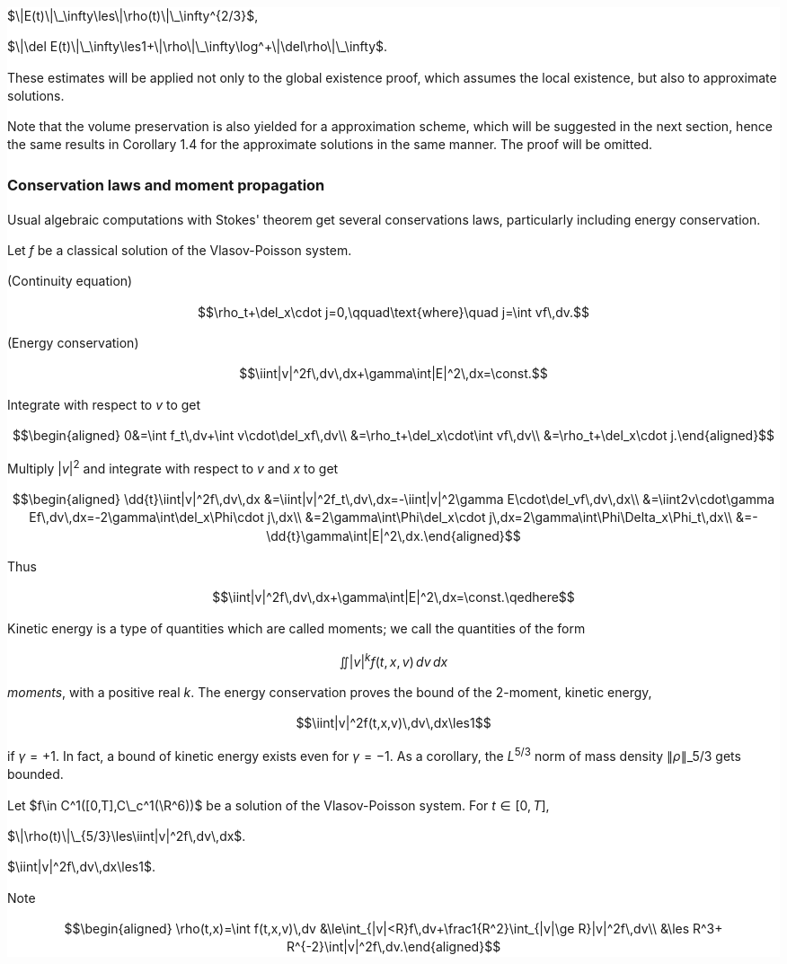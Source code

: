 $\|E(t)\|\_\infty\les\|\rho(t)\|\_\infty^{2/3}$,

$\|\del E(t)\|\_\infty\les1+\|\rho\|\_\infty\log^+\|\del\rho\|\_\infty$.

These estimates will be applied not only to the global existence proof,
which assumes the local existence, but also to approximate solutions.

Note that the volume preservation is also yielded for a approximation
scheme, which will be suggested in the next section, hence the same
results in Corollary 1.4 for the approximate solutions in the same
manner. The proof will be omitted.

### Conservation laws and moment propagation

Usual algebraic computations with Stokes' theorem get several
conservations laws, particularly including energy conservation.

Let $f$ be a classical solution of the Vlasov-Poisson system.

(Continuity equation)

$$\rho_t+\del_x\cdot j=0,\qquad\text{where}\quad j=\int vf\,dv.$$

(Energy conservation)

$$\iint|v|^2f\,dv\,dx+\gamma\int|E|^2\,dx=\const.$$

Integrate with respect to $v$ to get

$$\begin{aligned}
0&=\int f_t\,dv+\int v\cdot\del_xf\,dv\\
&=\rho_t+\del_x\cdot\int vf\,dv\\
&=\rho_t+\del_x\cdot j.\end{aligned}$$

Multiply $|v|^2$ and integrate with respect to $v$ and $x$ to get

$$\begin{aligned}
\dd{t}\iint|v|^2f\,dv\,dx
&=\iint|v|^2f_t\,dv\,dx=-\iint|v|^2\gamma E\cdot\del_vf\,dv\,dx\\
&=\iint2v\cdot\gamma Ef\,dv\,dx=-2\gamma\int\del_x\Phi\cdot j\,dx\\
&=2\gamma\int\Phi\del_x\cdot j\,dx=2\gamma\int\Phi\Delta_x\Phi_t\,dx\\
&=-\dd{t}\gamma\int|E|^2\,dx.\end{aligned}$$

Thus

$$\iint|v|^2f\,dv\,dx+\gamma\int|E|^2\,dx=\const.\qedhere$$

Kinetic energy is a type of quantities which are called moments; we call
the quantities of the form

$$\iint|v|^kf(t,x,v)\,dv\,dx$$

*moments*, with a positive real $k$. The energy conservation proves the
bound of the 2-moment, kinetic energy,

$$\iint|v|^2f(t,x,v)\,dv\,dx\les1$$

if $\gamma=+1$. In fact, a bound of kinetic energy exists even for
$\gamma=-1$. As a corollary, the $L^{5/3}$ norm of mass density
$\|\rho\|\_{5/3}$ gets bounded.

Let $f\in C^1([0,T],C\_c^1(\R^6))$ be a solution of the Vlasov-Poisson
system. For $t\in[0,T]$,

$\|\rho(t)\|\_{5/3}\les\iint|v|^2f\,dv\,dx$.

$\iint|v|^2f\,dv\,dx\les1$.

Note

$$\begin{aligned}
\rho(t,x)=\int f(t,x,v)\,dv
&\le\int_{|v|<R}f\,dv+\frac1{R^2}\int_{|v|\ge R}|v|^2f\,dv\\
&\les R^3+ R^{-2}\int|v|^2f\,dv.\end{aligned}$$
